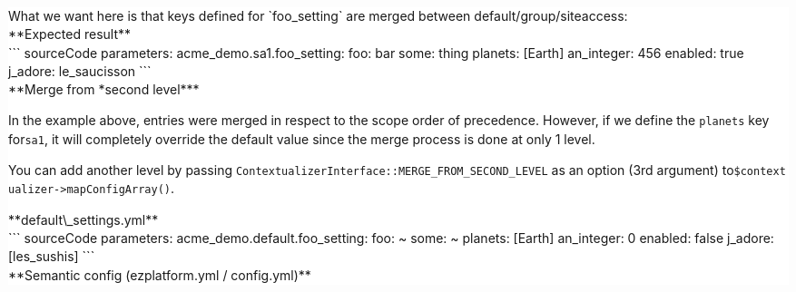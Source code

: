 </div>
</div>
What we want here is that keys defined for `foo_setting` are merged between default/group/siteaccess:

<div class="code panel pdl" style="border-width: 1px;">
<div class="codeHeader panelHeader pdl"
style="border-bottom-width: 1px;">
**Expected result**

</div>
<div class="codeContent panelContent pdl">
``` sourceCode
parameters:
    acme_demo.sa1.foo_setting:
        foo: bar
        some: thing
        planets: [Earth]
        an_integer: 456
        enabled: true
        j_adore: le_saucisson
```

</div>
</div>
**Merge from *second level***

In the example above, entries were merged in respect to the scope order of precedence. However, if we define the `planets` key for`sa1`, it will completely override the default value since the merge process is done at only 1 level.

You can add another level by passing `ContextualizerInterface::MERGE_FROM_SECOND_LEVEL` as an option (3rd argument) to`$contextualizer->mapConfigArray()`.

<div class="code panel pdl" style="border-width: 1px;">
<div class="codeHeader panelHeader pdl"
style="border-bottom-width: 1px;">
**default\_settings.yml**

</div>
<div class="codeContent panelContent pdl">
``` sourceCode
parameters:
    acme_demo.default.foo_setting:
        foo: ~
        some: ~
        planets: [Earth]
        an_integer: 0
        enabled: false
        j_adore: [les_sushis]
```

</div>
</div>
<div class="code panel pdl" style="border-width: 1px;">
<div class="codeHeader panelHeader pdl"
style="border-bottom-width: 1px;">
**Semantic config (ezplatform.yml / config.yml)**
